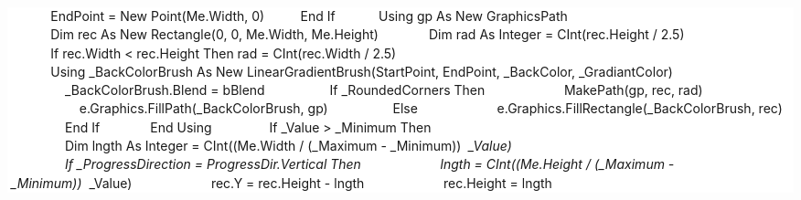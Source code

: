 &nbsp;&nbsp;&nbsp;&nbsp;&nbsp;&nbsp;&nbsp;&nbsp;&nbsp;&nbsp;&nbsp;&nbsp;EndPoint&nbsp;=&nbsp;<span class="visualBasic__keyword">New</span>&nbsp;Point(<span class="visualBasic__keyword">Me</span>.Width,&nbsp;<span class="visualBasic__number">0</span>)&nbsp;
&nbsp;&nbsp;&nbsp;&nbsp;&nbsp;&nbsp;&nbsp;&nbsp;<span class="visualBasic__keyword">End</span>&nbsp;<span class="visualBasic__keyword">If</span>&nbsp;
&nbsp;
&nbsp;&nbsp;&nbsp;&nbsp;&nbsp;&nbsp;&nbsp;&nbsp;<span class="visualBasic__keyword">Using</span>&nbsp;gp&nbsp;<span class="visualBasic__keyword">As</span>&nbsp;<span class="visualBasic__keyword">New</span>&nbsp;GraphicsPath&nbsp;
&nbsp;&nbsp;&nbsp;&nbsp;&nbsp;&nbsp;&nbsp;&nbsp;&nbsp;&nbsp;&nbsp;&nbsp;<span class="visualBasic__keyword">Dim</span>&nbsp;rec&nbsp;<span class="visualBasic__keyword">As</span>&nbsp;<span class="visualBasic__keyword">New</span>&nbsp;Rectangle(<span class="visualBasic__number">0</span>,&nbsp;<span class="visualBasic__number">0</span>,&nbsp;<span class="visualBasic__keyword">Me</span>.Width,&nbsp;<span class="visualBasic__keyword">Me</span>.Height)&nbsp;
&nbsp;&nbsp;&nbsp;&nbsp;&nbsp;&nbsp;&nbsp;&nbsp;&nbsp;&nbsp;&nbsp;&nbsp;<span class="visualBasic__keyword">Dim</span>&nbsp;rad&nbsp;<span class="visualBasic__keyword">As</span>&nbsp;<span class="visualBasic__keyword">Integer</span>&nbsp;=&nbsp;<span class="visualBasic__keyword">CInt</span>(rec.Height&nbsp;/&nbsp;<span class="visualBasic__number">2.5</span>)&nbsp;
&nbsp;&nbsp;&nbsp;&nbsp;&nbsp;&nbsp;&nbsp;&nbsp;&nbsp;&nbsp;&nbsp;&nbsp;<span class="visualBasic__keyword">If</span>&nbsp;rec.Width&nbsp;&lt;&nbsp;rec.Height&nbsp;<span class="visualBasic__keyword">Then</span>&nbsp;rad&nbsp;=&nbsp;<span class="visualBasic__keyword">CInt</span>(rec.Width&nbsp;/&nbsp;<span class="visualBasic__number">2.5</span>)&nbsp;
&nbsp;
&nbsp;&nbsp;&nbsp;&nbsp;&nbsp;&nbsp;&nbsp;&nbsp;&nbsp;&nbsp;&nbsp;&nbsp;<span class="visualBasic__keyword">Using</span>&nbsp;_BackColorBrush&nbsp;<span class="visualBasic__keyword">As</span>&nbsp;<span class="visualBasic__keyword">New</span>&nbsp;LinearGradientBrush(StartPoint,&nbsp;EndPoint,&nbsp;_BackColor,&nbsp;_GradiantColor)&nbsp;
&nbsp;&nbsp;&nbsp;&nbsp;&nbsp;&nbsp;&nbsp;&nbsp;&nbsp;&nbsp;&nbsp;&nbsp;&nbsp;&nbsp;&nbsp;&nbsp;_BackColorBrush.Blend&nbsp;=&nbsp;bBlend&nbsp;
&nbsp;&nbsp;&nbsp;&nbsp;&nbsp;&nbsp;&nbsp;&nbsp;&nbsp;&nbsp;&nbsp;&nbsp;&nbsp;&nbsp;&nbsp;&nbsp;<span class="visualBasic__keyword">If</span>&nbsp;_RoundedCorners&nbsp;<span class="visualBasic__keyword">Then</span>&nbsp;
&nbsp;&nbsp;&nbsp;&nbsp;&nbsp;&nbsp;&nbsp;&nbsp;&nbsp;&nbsp;&nbsp;&nbsp;&nbsp;&nbsp;&nbsp;&nbsp;&nbsp;&nbsp;&nbsp;&nbsp;MakePath(gp,&nbsp;rec,&nbsp;rad)&nbsp;
&nbsp;&nbsp;&nbsp;&nbsp;&nbsp;&nbsp;&nbsp;&nbsp;&nbsp;&nbsp;&nbsp;&nbsp;&nbsp;&nbsp;&nbsp;&nbsp;&nbsp;&nbsp;&nbsp;&nbsp;e.Graphics.FillPath(_BackColorBrush,&nbsp;gp)&nbsp;
&nbsp;&nbsp;&nbsp;&nbsp;&nbsp;&nbsp;&nbsp;&nbsp;&nbsp;&nbsp;&nbsp;&nbsp;&nbsp;&nbsp;&nbsp;&nbsp;<span class="visualBasic__keyword">Else</span>&nbsp;
&nbsp;&nbsp;&nbsp;&nbsp;&nbsp;&nbsp;&nbsp;&nbsp;&nbsp;&nbsp;&nbsp;&nbsp;&nbsp;&nbsp;&nbsp;&nbsp;&nbsp;&nbsp;&nbsp;&nbsp;e.Graphics.FillRectangle(_BackColorBrush,&nbsp;rec)&nbsp;
&nbsp;&nbsp;&nbsp;&nbsp;&nbsp;&nbsp;&nbsp;&nbsp;&nbsp;&nbsp;&nbsp;&nbsp;&nbsp;&nbsp;&nbsp;&nbsp;<span class="visualBasic__keyword">End</span>&nbsp;<span class="visualBasic__keyword">If</span>&nbsp;
&nbsp;&nbsp;&nbsp;&nbsp;&nbsp;&nbsp;&nbsp;&nbsp;&nbsp;&nbsp;&nbsp;&nbsp;<span class="visualBasic__keyword">End</span>&nbsp;<span class="visualBasic__keyword">Using</span>&nbsp;
&nbsp;
&nbsp;&nbsp;&nbsp;&nbsp;&nbsp;&nbsp;&nbsp;&nbsp;&nbsp;&nbsp;&nbsp;&nbsp;<span class="visualBasic__keyword">If</span>&nbsp;_Value&nbsp;&gt;&nbsp;_Minimum&nbsp;<span class="visualBasic__keyword">Then</span>&nbsp;
&nbsp;&nbsp;&nbsp;&nbsp;&nbsp;&nbsp;&nbsp;&nbsp;&nbsp;&nbsp;&nbsp;&nbsp;&nbsp;&nbsp;&nbsp;&nbsp;<span class="visualBasic__keyword">Dim</span>&nbsp;lngth&nbsp;<span class="visualBasic__keyword">As</span>&nbsp;<span class="visualBasic__keyword">Integer</span>&nbsp;=&nbsp;<span class="visualBasic__keyword">CInt</span>((<span class="visualBasic__keyword">Me</span>.Width&nbsp;/&nbsp;(_Maximum&nbsp;-&nbsp;_Minimum))&nbsp;*&nbsp;_Value)&nbsp;
&nbsp;&nbsp;&nbsp;&nbsp;&nbsp;&nbsp;&nbsp;&nbsp;&nbsp;&nbsp;&nbsp;&nbsp;&nbsp;&nbsp;&nbsp;&nbsp;<span class="visualBasic__keyword">If</span>&nbsp;_ProgressDirection&nbsp;=&nbsp;ProgressDir.Vertical&nbsp;<span class="visualBasic__keyword">Then</span>&nbsp;
&nbsp;&nbsp;&nbsp;&nbsp;&nbsp;&nbsp;&nbsp;&nbsp;&nbsp;&nbsp;&nbsp;&nbsp;&nbsp;&nbsp;&nbsp;&nbsp;&nbsp;&nbsp;&nbsp;&nbsp;lngth&nbsp;=&nbsp;<span class="visualBasic__keyword">CInt</span>((<span class="visualBasic__keyword">Me</span>.Height&nbsp;/&nbsp;(_Maximum&nbsp;-&nbsp;_Minimum))&nbsp;*&nbsp;_Value)&nbsp;
&nbsp;&nbsp;&nbsp;&nbsp;&nbsp;&nbsp;&nbsp;&nbsp;&nbsp;&nbsp;&nbsp;&nbsp;&nbsp;&nbsp;&nbsp;&nbsp;&nbsp;&nbsp;&nbsp;&nbsp;rec.Y&nbsp;=&nbsp;rec.Height&nbsp;-&nbsp;lngth&nbsp;
&nbsp;&nbsp;&nbsp;&nbsp;&nbsp;&nbsp;&nbsp;&nbsp;&nbsp;&nbsp;&nbsp;&nbsp;&nbsp;&nbsp;&nbsp;&nbsp;&nbsp;&nbsp;&nbsp;&nbsp;rec.Height&nbsp;=&nbsp;lngth&nbsp;